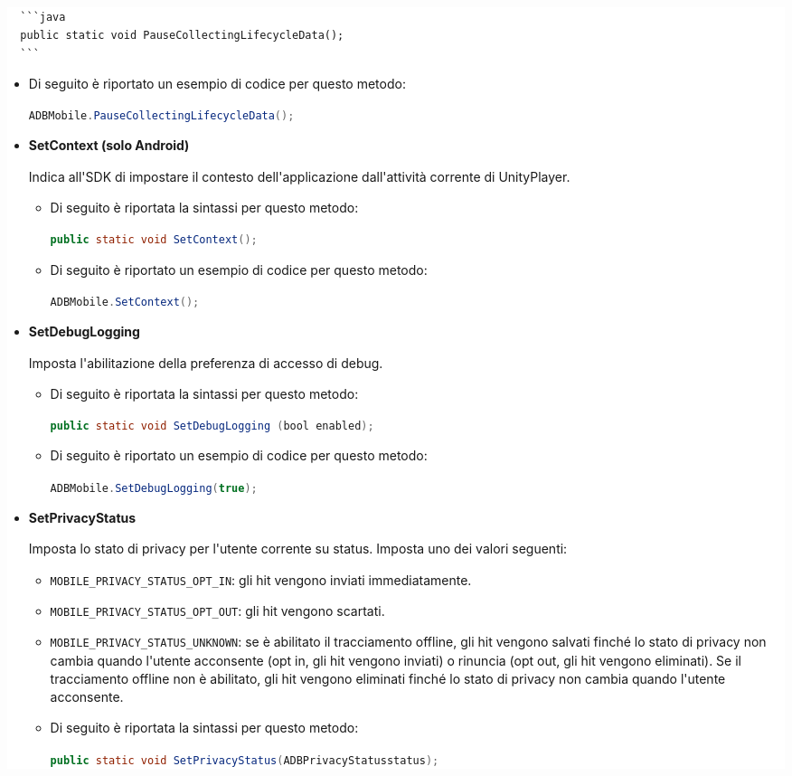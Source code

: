       ```java
      public static void PauseCollectingLifecycleData();
      ```

   * Di seguito è riportato un esempio di codice per questo metodo:

      ```java
      ADBMobile.PauseCollectingLifecycleData();
      ```

* **SetContext (solo Android)**

   Indica all&#39;SDK di impostare il contesto dell&#39;applicazione dall&#39;attività corrente di UnityPlayer.

   * Di seguito è riportata la sintassi per questo metodo:

      ```java
      public static void SetContext();
      ```

   * Di seguito è riportato un esempio di codice per questo metodo:

      ```java
      ADBMobile.SetContext();
      ```

* **SetDebugLogging**

   Imposta l&#39;abilitazione della preferenza di accesso di debug.

   * Di seguito è riportata la sintassi per questo metodo:

      ```java
      public static void SetDebugLogging (bool enabled);
      ```

   * Di seguito è riportato un esempio di codice per questo metodo:

      ```java
      ADBMobile.SetDebugLogging(true);
      ```

* **SetPrivacyStatus**

   Imposta lo stato di privacy per l&#39;utente corrente su status. Imposta uno dei valori seguenti:

   * `MOBILE_PRIVACY_STATUS_OPT_IN`: gli hit vengono inviati immediatamente.
   * `MOBILE_PRIVACY_STATUS_OPT_OUT`: gli hit vengono scartati.
   * `MOBILE_PRIVACY_STATUS_UNKNOWN`: se è abilitato il tracciamento offline, gli hit vengono salvati finché lo stato di privacy non cambia quando l&#39;utente acconsente (opt in, gli hit vengono inviati) o rinuncia (opt out, gli hit vengono eliminati). Se il tracciamento offline non è abilitato, gli hit vengono eliminati finché lo stato di privacy non cambia quando l&#39;utente acconsente.

   * Di seguito è riportata la sintassi per questo metodo:

      ```java
      public static void SetPrivacyStatus(ADBPrivacyStatusstatus);
      ```

